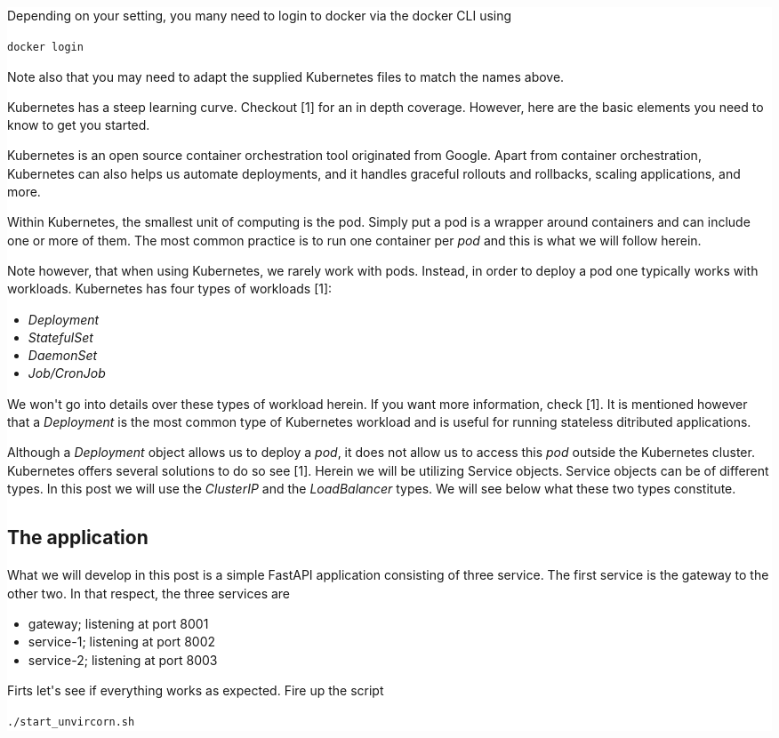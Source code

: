  Depending on your setting, you many need to login to docker via the docker CLI using

 ```
 docker login
 ```

 Note also that you may need to adapt the supplied Kubernetes files to match the names above.

Kubernetes has a steep learning curve. Checkout [1] for an in depth coverage.
However, here are the basic elements you need to know to get you started.

Kubernetes is an open source container orchestration tool originated from Google. 
Apart from container orchestration, Kubernetes can also helps us automate deployments, and it handles graceful rollouts
and rollbacks, scaling applications, and more.

Within Kubernetes, the smallest unit of computing is the pod. Simply put a pod is a wrapper around containers
and can include one or more of them. The most common practice is to run one
container per _pod_ and this is what we will follow herein.

Note however, that when using Kubernetes, we rarely work with pods. Instead, in order to deploy a pod
one typically works with workloads. Kubernetes has four types of workloads [1]:

- _Deployment_
- _StatefulSet_
- _DaemonSet_
- _Job/CronJob_ 


We won't go into details over these types of workload herein. If you want more information, check [1].
It is mentioned however that a  _Deployment_ is the most common type of Kubernetes workload and is useful 
for running stateless ditributed applications.

Although a _Deployment_ object allows us to deploy a _pod_, it does not allow us to access this
_pod_ outside the Kubernetes cluster. Kubernetes offers several solutions to do so see [1].
Herein we will be utilizing Service objects. Service objects can be of different types.
In this post we will use the _ClusterIP_ and the _LoadBalancer_ types. We will see 
below what these two types constitute.

## The application

What we will develop in this post is a simple FastAPI application consisting of three service.
The first service is the gateway to the other two. In that respect, the three services are

- gateway; listening at port 8001
- service-1; listening at port 8002
- service-2; listening at port 8003


Firts let's see if everything works as expected. Fire up the script

```
./start_unvircorn.sh 
```
